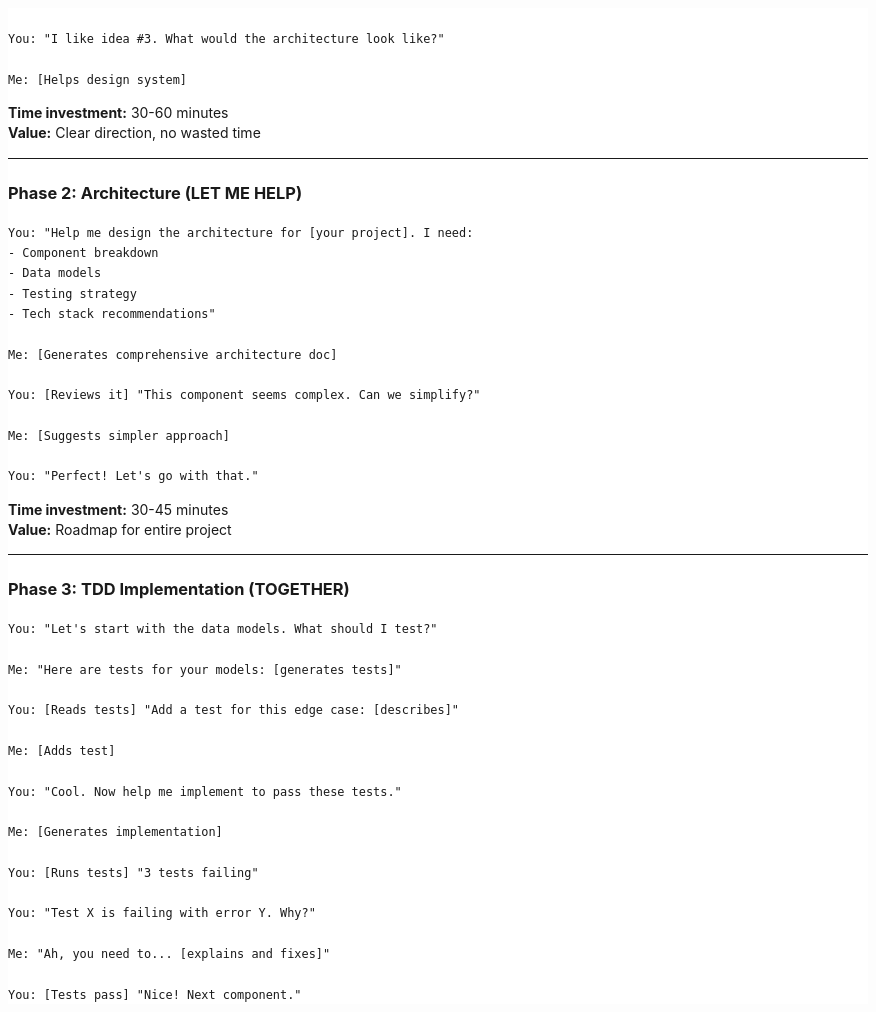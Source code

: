 ```

You: "I like idea #3. What would the architecture look like?"

Me: [Helps design system]
```

**Time investment:** 30-60 minutes  
**Value:** Clear direction, no wasted time

---

### Phase 2: Architecture (LET ME HELP)

```
You: "Help me design the architecture for [your project]. I need:
- Component breakdown
- Data models
- Testing strategy
- Tech stack recommendations"

Me: [Generates comprehensive architecture doc]

You: [Reviews it] "This component seems complex. Can we simplify?"

Me: [Suggests simpler approach]

You: "Perfect! Let's go with that."
```

**Time investment:** 30-45 minutes  
**Value:** Roadmap for entire project

---

### Phase 3: TDD Implementation (TOGETHER)

```
You: "Let's start with the data models. What should I test?"

Me: "Here are tests for your models: [generates tests]"

You: [Reads tests] "Add a test for this edge case: [describes]"

Me: [Adds test]

You: "Cool. Now help me implement to pass these tests."

Me: [Generates implementation]

You: [Runs tests] "3 tests failing"

You: "Test X is failing with error Y. Why?"

Me: "Ah, you need to... [explains and fixes]"

You: [Tests pass] "Nice! Next component."
```
